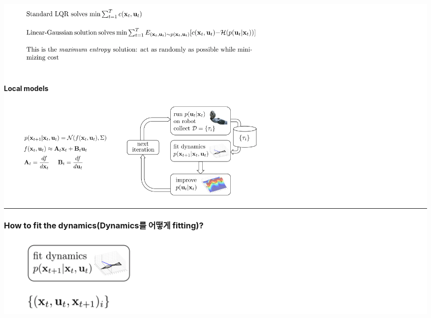 <figure>
  <img alt="An image with a caption" src="/assets/img/CS294/LEC11/23.png" class="lead"   style="width:480px; height:=240px"/>
</figure>

__Local models__

<figure>
  <img alt="An image with a caption" src="/assets/img/CS294/LEC11/25.png" class="lead"   style="width:480px; height:=240px"/>
</figure>


-----------


### __How to fit the dynamics(Dynamics를 어떻게 fitting)?__


<figure>
  <img alt="An image with a caption" src="/assets/img/CS294/LEC11/24.png" class="lead"   style="width:240px; height:=180px"/>
</figure>
